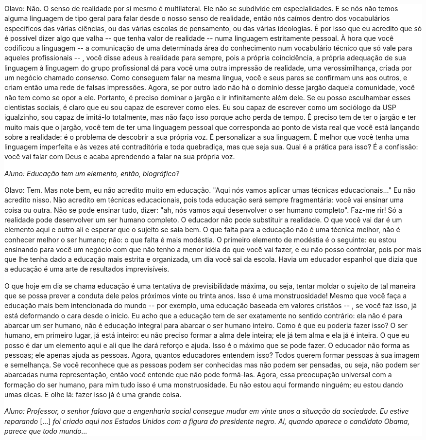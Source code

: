 Olavo: Não. O senso de realidade por si mesmo é multilateral. Ele não se subdivide em especialidades. E se nós não temos alguma linguagem de tipo geral para falar desde o nosso senso de realidade, então nós caímos dentro dos vocabulários específicos das várias ciências, ou das várias escolas de pensamento, ou das várias ideologias. É por isso que eu acredito que só é possível dizer algo que valha -- que tenha valor de realidade -- numa linguagem estritamente pessoal. À hora que você codificou a linguagem -- a comunicação de uma determinada área do conhecimento num vocabulário técnico que só vale para aqueles profissionais -- , você disse adeus à realidade para sempre, pois a própria coincidência, a própria adequação de sua linguagem à linguagem do grupo profissional dá para você uma outra impressão de realidade, uma verossimilhança, criada por um negócio chamado *consenso*. Como conseguem falar na mesma língua, você e seus pares se confirmam uns aos outros, e criam então uma rede de falsas impressões. Agora, se por outro lado não há o domínio desse jargão daquela comunidade, você não tem como se opor a ele. Portanto, é preciso dominar o jargão e ir infinitamente além dele. Se eu posso esculhambar esses cientistas sociais, é claro que eu sou capaz de escrever como eles. Eu sou capaz de escrever como um sociólogo da USP igualzinho, sou capaz de imitá-lo totalmente, mas não faço isso porque acho perda de tempo. É preciso tem de ter o jargão e ter muito mais que o jargão, você tem de ter uma linguagem pessoal que corresponda ao ponto de vista real que você está lançando sobre a realidade: é o problema de descobrir a sua própria voz. É personalizar a sua linguagem. É melhor que você tenha uma linguagem imperfeita e às vezes até contraditória e toda quebradiça, mas que seja sua. Qual é a prática para isso? É a confissão: você vai falar com Deus e acaba aprendendo a falar na sua própria voz.

*Aluno: Educação tem um elemento, então, biográfico?*

Olavo: Tem. Mas note bem, eu não acredito muito em educação. "Aqui nós vamos aplicar umas técnicas educacionais\..." Eu não acredito nisso. Não acredito em técnicas educacionais, pois toda educação será sempre fragmentária: você vai ensinar uma coisa ou outra. Não se pode ensinar tudo, dizer: "ah, nós vamos aqui desenvolver o ser humano completo". Faz-me rir! Só a realidade pode desenvolver um ser humano completo. O educador não pode substituir a realidade. O que você vai dar é um elemento aqui e outro ali e esperar que o sujeito se saia bem. O que falta para a educação não é uma técnica melhor, não é conhecer melhor o ser humano; não: o que falta é mais modéstia. O primeiro elemento de modéstia é o seguinte: eu estou ensinando para você um negócio com que não tenho a menor idéia do que você vai fazer, e eu não posso controlar, pois por mais que lhe tenha dado a educação mais estrita e organizada, um dia você sai da escola. Havia um educador espanhol que dizia que a educação é uma arte de resultados imprevisíveis.

O que hoje em dia se chama educação é uma tentativa de previsibilidade máxima, ou seja, tentar moldar o sujeito de tal maneira que se possa prever a conduta dele pelos próximos vinte ou trinta anos. Isso é uma monstruosidade! Mesmo que você faça a educação mais bem intencionada do mundo -- por exemplo, uma educação baseada em valores cristãos -- , se você faz isso, já está deformando o cara desde o início. Eu acho que a educação tem de ser exatamente no sentido contrário: ela não é para abarcar um ser humano, não é educação integral para abarcar o ser humano inteiro. Como é que eu poderia fazer isso? O ser humano, em primeiro lugar, já está inteiro: eu não preciso formar a alma dele inteira; ele já tem alma e ela já é inteira. O que eu posso é dar um elemento aqui e ali que lhe dará reforço e ajuda. Isso é o máximo que se pode fazer. O educador não forma as pessoas; ele apenas ajuda as pessoas. Agora, quantos educadores entendem isso? Todos querem formar pessoas à sua imagem e semelhança. Se você reconhece que as pessoas podem ser conhecidas mas não podem ser pensadas, ou seja, não podem ser abarcadas numa representação, então você entende que não pode formá-las. Agora, essa preocupação universal com a formação do ser humano, para mim tudo isso é uma monstruosidade. Eu não estou aqui formando ninguém; eu estou dando umas dicas. E olhe lá: fazer isso já é uma grande coisa.

*Aluno: Professor, o senhor falava que a engenharia social consegue mudar em vinte anos a situação da sociedade. Eu estive reparando* \[\...\] *foi criado aqui nos Estados Unidos com a figura do presidente negro. Aí, quando aparece o candidato Obama, parece que todo mundo\...*
